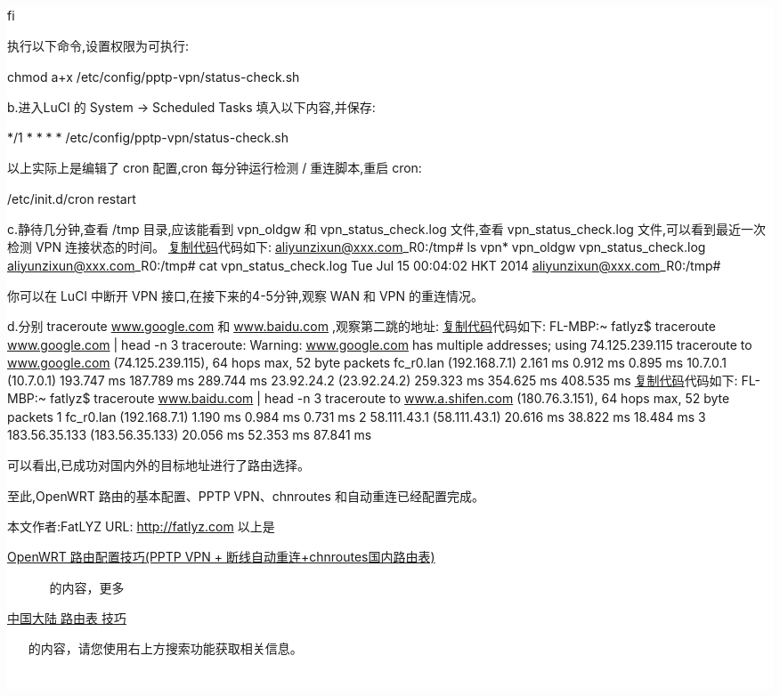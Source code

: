 fi

执行以下命令,设置权限为可执行:

chmod a+x /etc/config/pptp-vpn/status-check.sh

b.进入LuCI 的 System -&gt; Scheduled Tasks 填入以下内容,并保存:

*/1 * * * * /etc/config/pptp-vpn/status-check.sh

以上实际上是编辑了 cron 配置,cron 每分钟运行检测 / 重连脚本,重启 cron:

/etc/init.d/cron restart

c.静待几分钟,查看 /tmp 目录,应该能看到 vpn_oldgw 和 vpn_status_check.log 文件,查看 vpn_status_check.log 文件,可以看到最近一次检测 VPN 连接状态的时间。
<u>复制代码</u>代码如下:
<a class="__cf_email__" href="https://www.aliyun.com/jiaocheng/192884.html" data-cfemail="2755484853676164">aliyunzixun@xxx.com</a>_R0:/tmp# ls vpn*
vpn_oldgw vpn_status_check.log
<a class="__cf_email__" href="https://www.aliyun.com/jiaocheng/192884.html" data-cfemail="43312c2c37030500">aliyunzixun@xxx.com</a>_R0:/tmp# cat vpn_status_check.log
Tue Jul 15 00:04:02 HKT 2014
<a class="__cf_email__" href="https://www.aliyun.com/jiaocheng/192884.html" data-cfemail="a9dbc6c6dde9efea">aliyunzixun@xxx.com</a>_R0:/tmp#

你可以在 LuCI 中断开 VPN 接口,在接下来的4-5分钟,观察 WAN 和 VPN 的重连情况。

d.分别 traceroute www.google.com 和 www.baidu.com ,观察第二跳的地址:
<u>复制代码</u>代码如下:
FL-MBP:~ fatlyz$ traceroute www.google.com | head -n 3
traceroute: Warning: www.google.com has multiple addresses; using 74.125.239.115
traceroute to www.google.com (74.125.239.115), 64 hops max, 52 byte packets
fc_r0.lan (192.168.7.1) 2.161 ms 0.912 ms 0.895 ms
10.7.0.1 (10.7.0.1) 193.747 ms 187.789 ms 289.744 ms
23.92.24.2 (23.92.24.2) 259.323 ms 354.625 ms 408.535 ms
<u>复制代码</u>代码如下:
FL-MBP:~ fatlyz$ traceroute www.baidu.com | head -n 3
traceroute to www.a.shifen.com (180.76.3.151), 64 hops max, 52 byte packets
1 fc_r0.lan (192.168.7.1) 1.190 ms 0.984 ms 0.731 ms
2 58.111.43.1 (58.111.43.1) 20.616 ms 38.822 ms 18.484 ms
3 183.56.35.133 (183.56.35.133) 20.056 ms 52.353 ms 87.841 ms

可以看出,已成功对国内外的目标地址进行了路由选择。

至此,OpenWRT 路由的基本配置、PPTP VPN、chnroutes 和自动重连已经配置完成。

本文作者:FatLYZ
URL: http://fatlyz.com</li>
以上是</ul>
</li>
</ul>
<a href="https://www.aliyun.com/jiaocheng/192884.html">OpenWRT 路由配置技巧(PPTP VPN + 断线自动重连+chnroutes国内路由表)</a>
<ul class="article">
 	<li style="list-style-type: none">
<ul class="article">的内容，更多</ul>
</li>
</ul>
<a href="https://www.aliyun.com/jiaocheng/topic_32491.html">中国大陆 </a><a href="https://www.aliyun.com/jiaocheng/topic_31716.html">路由表 </a><a href="https://www.aliyun.com/jiaocheng/topic_1176.html">技巧 </a>
<ul class="article">的内容，请您使用右上方搜索功能获取相关信息。</ul>
&nbsp;